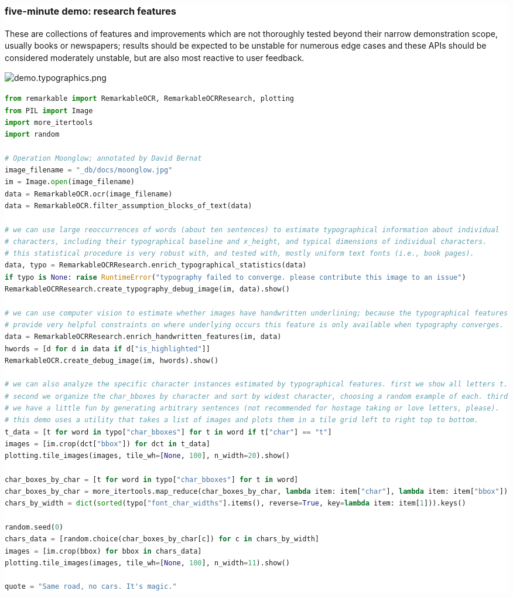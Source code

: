 ### five-minute demo: research features
These are collections of features and improvements which are not thoroughly tested beyond their narrow demonstration
scope, usually books or newspapers; results should be expected to be unstable for numerous edge cases and these APIs
should be considered moderately unstable, but are also most reactive to user feedback. 

![demo.typographics.png](remarkable%2F_db%2Fdocs%2Fdemo.typographics.png)
```python
from remarkable import RemarkableOCR, RemarkableOCRResearch, plotting
from PIL import Image
import more_itertools
import random

# Operation Moonglow; annotated by David Bernat
image_filename = "_db/docs/moonglow.jpg"
im = Image.open(image_filename)
data = RemarkableOCR.ocr(image_filename)
data = RemarkableOCR.filter_assumption_blocks_of_text(data)

# we can use large reoccurrences of words (about ten sentences) to estimate typographical information about individual
# characters, including their typographical baseline and x_height, and typical dimensions of individual characters.
# this statistical procedure is very robust with, and tested with, mostly uniform text fonts (i.e., book pages).
data, typo = RemarkableOCRResearch.enrich_typographical_statistics(data)
if typo is None: raise RuntimeError("typography failed to converge. please contribute this image to an issue")
RemarkableOCRResearch.create_typography_debug_image(im, data).show()

# we can use computer vision to estimate whether images have handwritten underlining; because the typographical features
# provide very helpful constraints on where underlying occurs this feature is only available when typography converges.
data = RemarkableOCRResearch.enrich_handwritten_features(im, data)
hwords = [d for d in data if d["is_highlighted"]]
RemarkableOCR.create_debug_image(im, hwords).show()

# we can also analyze the specific character instances estimated by typographical features. first we show all letters t.
# second we organize the char_bboxes by character and sort by widest character, choosing a random example of each. third
# we have a little fun by generating arbitrary sentences (not recommended for hostage taking or love letters, please).
# this demo uses a utility that takes a list of images and plots them in a tile grid left to right top to bottom.
t_data = [t for word in typo["char_bboxes"] for t in word if t["char"] == "t"]
images = [im.crop(dct["bbox"]) for dct in t_data]
plotting.tile_images(images, tile_wh=[None, 100], n_width=20).show()

char_boxes_by_char = [t for word in typo["char_bboxes"] for t in word]
char_boxes_by_char = more_itertools.map_reduce(char_boxes_by_char, lambda item: item["char"], lambda item: item["bbox"])
chars_by_width = dict(sorted(typo["font_char_widths"].items(), reverse=True, key=lambda item: item[1])).keys()

random.seed(0)
chars_data = [random.choice(char_boxes_by_char[c]) for c in chars_by_width]
images = [im.crop(bbox) for bbox in chars_data]
plotting.tile_images(images, tile_wh=[None, 100], n_width=11).show()

quote = "Same road, no cars. It's magic."
```